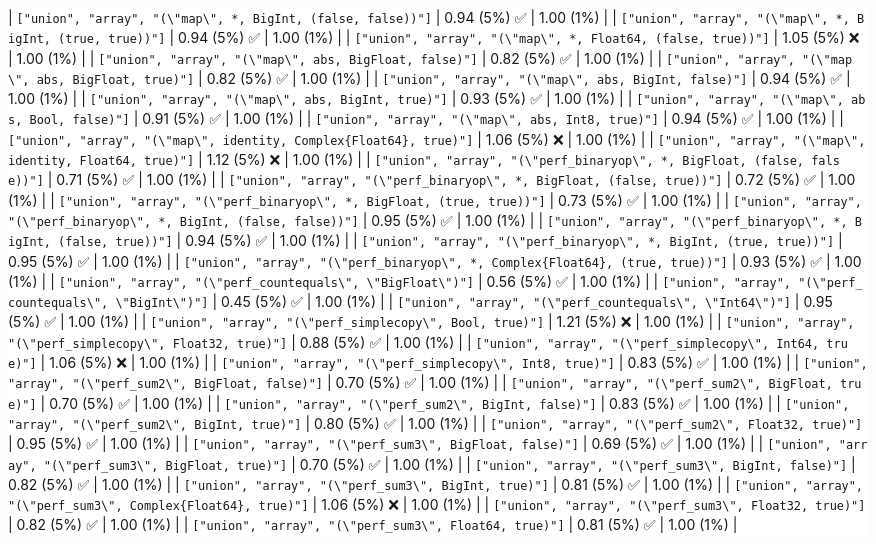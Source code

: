 | `["union", "array", "(\"map\", *, BigInt, (false, false))"]` | 0.94 (5%) :white_check_mark: | 1.00 (1%)  |
| `["union", "array", "(\"map\", *, BigInt, (true, true))"]` | 0.94 (5%) :white_check_mark: | 1.00 (1%)  |
| `["union", "array", "(\"map\", *, Float64, (false, true))"]` | 1.05 (5%) :x: | 1.00 (1%)  |
| `["union", "array", "(\"map\", abs, BigFloat, false)"]` | 0.82 (5%) :white_check_mark: | 1.00 (1%)  |
| `["union", "array", "(\"map\", abs, BigFloat, true)"]` | 0.82 (5%) :white_check_mark: | 1.00 (1%)  |
| `["union", "array", "(\"map\", abs, BigInt, false)"]` | 0.94 (5%) :white_check_mark: | 1.00 (1%)  |
| `["union", "array", "(\"map\", abs, BigInt, true)"]` | 0.93 (5%) :white_check_mark: | 1.00 (1%)  |
| `["union", "array", "(\"map\", abs, Bool, false)"]` | 0.91 (5%) :white_check_mark: | 1.00 (1%)  |
| `["union", "array", "(\"map\", abs, Int8, true)"]` | 0.94 (5%) :white_check_mark: | 1.00 (1%)  |
| `["union", "array", "(\"map\", identity, Complex{Float64}, true)"]` | 1.06 (5%) :x: | 1.00 (1%)  |
| `["union", "array", "(\"map\", identity, Float64, true)"]` | 1.12 (5%) :x: | 1.00 (1%)  |
| `["union", "array", "(\"perf_binaryop\", *, BigFloat, (false, false))"]` | 0.71 (5%) :white_check_mark: | 1.00 (1%)  |
| `["union", "array", "(\"perf_binaryop\", *, BigFloat, (false, true))"]` | 0.72 (5%) :white_check_mark: | 1.00 (1%)  |
| `["union", "array", "(\"perf_binaryop\", *, BigFloat, (true, true))"]` | 0.73 (5%) :white_check_mark: | 1.00 (1%)  |
| `["union", "array", "(\"perf_binaryop\", *, BigInt, (false, false))"]` | 0.95 (5%) :white_check_mark: | 1.00 (1%)  |
| `["union", "array", "(\"perf_binaryop\", *, BigInt, (false, true))"]` | 0.94 (5%) :white_check_mark: | 1.00 (1%)  |
| `["union", "array", "(\"perf_binaryop\", *, BigInt, (true, true))"]` | 0.95 (5%) :white_check_mark: | 1.00 (1%)  |
| `["union", "array", "(\"perf_binaryop\", *, Complex{Float64}, (true, true))"]` | 0.93 (5%) :white_check_mark: | 1.00 (1%)  |
| `["union", "array", "(\"perf_countequals\", \"BigFloat\")"]` | 0.56 (5%) :white_check_mark: | 1.00 (1%)  |
| `["union", "array", "(\"perf_countequals\", \"BigInt\")"]` | 0.45 (5%) :white_check_mark: | 1.00 (1%)  |
| `["union", "array", "(\"perf_countequals\", \"Int64\")"]` | 0.95 (5%) :white_check_mark: | 1.00 (1%)  |
| `["union", "array", "(\"perf_simplecopy\", Bool, true)"]` | 1.21 (5%) :x: | 1.00 (1%)  |
| `["union", "array", "(\"perf_simplecopy\", Float32, true)"]` | 0.88 (5%) :white_check_mark: | 1.00 (1%)  |
| `["union", "array", "(\"perf_simplecopy\", Int64, true)"]` | 1.06 (5%) :x: | 1.00 (1%)  |
| `["union", "array", "(\"perf_simplecopy\", Int8, true)"]` | 0.83 (5%) :white_check_mark: | 1.00 (1%)  |
| `["union", "array", "(\"perf_sum2\", BigFloat, false)"]` | 0.70 (5%) :white_check_mark: | 1.00 (1%)  |
| `["union", "array", "(\"perf_sum2\", BigFloat, true)"]` | 0.70 (5%) :white_check_mark: | 1.00 (1%)  |
| `["union", "array", "(\"perf_sum2\", BigInt, false)"]` | 0.83 (5%) :white_check_mark: | 1.00 (1%)  |
| `["union", "array", "(\"perf_sum2\", BigInt, true)"]` | 0.80 (5%) :white_check_mark: | 1.00 (1%)  |
| `["union", "array", "(\"perf_sum2\", Float32, true)"]` | 0.95 (5%) :white_check_mark: | 1.00 (1%)  |
| `["union", "array", "(\"perf_sum3\", BigFloat, false)"]` | 0.69 (5%) :white_check_mark: | 1.00 (1%)  |
| `["union", "array", "(\"perf_sum3\", BigFloat, true)"]` | 0.70 (5%) :white_check_mark: | 1.00 (1%)  |
| `["union", "array", "(\"perf_sum3\", BigInt, false)"]` | 0.82 (5%) :white_check_mark: | 1.00 (1%)  |
| `["union", "array", "(\"perf_sum3\", BigInt, true)"]` | 0.81 (5%) :white_check_mark: | 1.00 (1%)  |
| `["union", "array", "(\"perf_sum3\", Complex{Float64}, true)"]` | 1.06 (5%) :x: | 1.00 (1%)  |
| `["union", "array", "(\"perf_sum3\", Float32, true)"]` | 0.82 (5%) :white_check_mark: | 1.00 (1%)  |
| `["union", "array", "(\"perf_sum3\", Float64, true)"]` | 0.81 (5%) :white_check_mark: | 1.00 (1%)  |